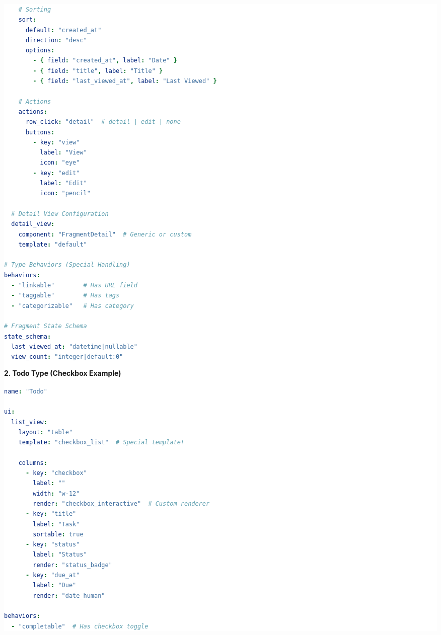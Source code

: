 ```yaml
    # Sorting
    sort:
      default: "created_at"
      direction: "desc"
      options:
        - { field: "created_at", label: "Date" }
        - { field: "title", label: "Title" }
        - { field: "last_viewed_at", label: "Last Viewed" }
    
    # Actions
    actions:
      row_click: "detail"  # detail | edit | none
      buttons:
        - key: "view"
          label: "View"
          icon: "eye"
        - key: "edit"
          label: "Edit"
          icon: "pencil"
  
  # Detail View Configuration
  detail_view:
    component: "FragmentDetail"  # Generic or custom
    template: "default"
    
# Type Behaviors (Special Handling)
behaviors:
  - "linkable"        # Has URL field
  - "taggable"        # Has tags
  - "categorizable"   # Has category

# Fragment State Schema
state_schema:
  last_viewed_at: "datetime|nullable"
  view_count: "integer|default:0"
```

**2. Todo Type (Checkbox Example)**

```yaml
name: "Todo"

ui:
  list_view:
    layout: "table"
    template: "checkbox_list"  # Special template!
    
    columns:
      - key: "checkbox"
        label: ""
        width: "w-12"
        render: "checkbox_interactive"  # Custom renderer
      - key: "title"
        label: "Task"
        sortable: true
      - key: "status"
        label: "Status"
        render: "status_badge"
      - key: "due_at"
        label: "Due"
        render: "date_human"
    
behaviors:
  - "completable"  # Has checkbox toggle
```